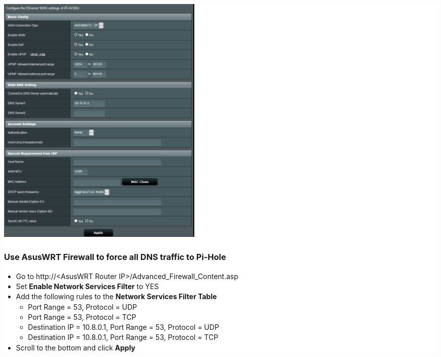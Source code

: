 <img src="/assets/images/asuswrt-wan-settings.png" width="378">

### Use AsusWRT Firewall to force all DNS traffic to Pi-Hole
- Go to http://&lt;AsusWRT Router IP&gt;/Advanced_Firewall_Content.asp
- Set **Enable Network Services Filter** to YES
- Add the following rules to the **Network Services Filter Table**
  - Port Range = 53, Protocol = UDP
  - Port Range = 53, Protocol = TCP
  - Destination IP = 10.8.0.1, Port Range = 53, Protocol = UDP
  - Destination IP = 10.8.0.1, Port Range = 53, Protocol = TCP
- Scroll to the bottom and click **Apply** 
